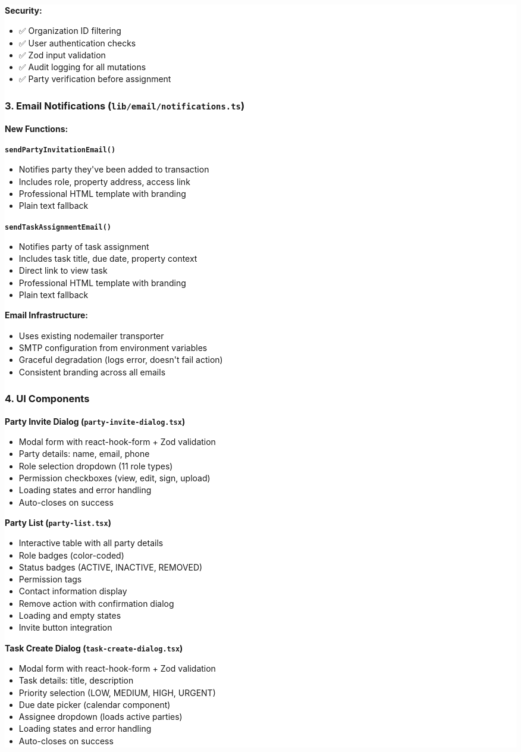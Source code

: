 **Security:**
- ✅ Organization ID filtering
- ✅ User authentication checks
- ✅ Zod input validation
- ✅ Audit logging for all mutations
- ✅ Party verification before assignment

### 3. Email Notifications (`lib/email/notifications.ts`)

**New Functions:**

**`sendPartyInvitationEmail()`**
- Notifies party they've been added to transaction
- Includes role, property address, access link
- Professional HTML template with branding
- Plain text fallback

**`sendTaskAssignmentEmail()`**
- Notifies party of task assignment
- Includes task title, due date, property context
- Direct link to view task
- Professional HTML template with branding
- Plain text fallback

**Email Infrastructure:**
- Uses existing nodemailer transporter
- SMTP configuration from environment variables
- Graceful degradation (logs error, doesn't fail action)
- Consistent branding across all emails

### 4. UI Components

**Party Invite Dialog (`party-invite-dialog.tsx`)**
- Modal form with react-hook-form + Zod validation
- Party details: name, email, phone
- Role selection dropdown (11 role types)
- Permission checkboxes (view, edit, sign, upload)
- Loading states and error handling
- Auto-closes on success

**Party List (`party-list.tsx`)**
- Interactive table with all party details
- Role badges (color-coded)
- Status badges (ACTIVE, INACTIVE, REMOVED)
- Permission tags
- Contact information display
- Remove action with confirmation dialog
- Loading and empty states
- Invite button integration

**Task Create Dialog (`task-create-dialog.tsx`)**
- Modal form with react-hook-form + Zod validation
- Task details: title, description
- Priority selection (LOW, MEDIUM, HIGH, URGENT)
- Due date picker (calendar component)
- Assignee dropdown (loads active parties)
- Loading states and error handling
- Auto-closes on success

